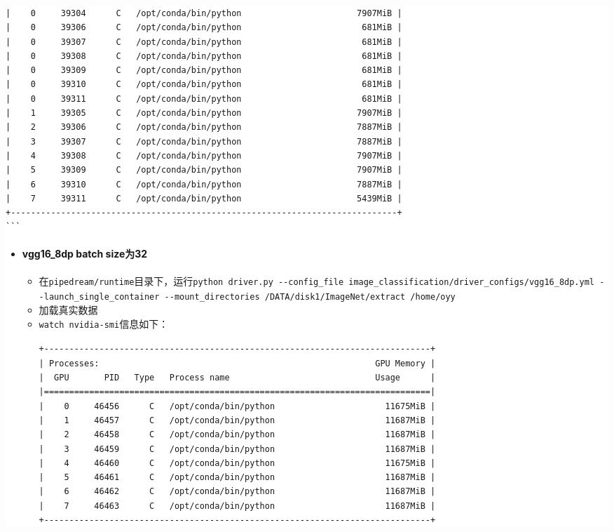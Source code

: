     |    0     39304      C   /opt/conda/bin/python                       7907MiB |
    |    0     39306      C   /opt/conda/bin/python                        681MiB |
    |    0     39307      C   /opt/conda/bin/python                        681MiB |
    |    0     39308      C   /opt/conda/bin/python                        681MiB |
    |    0     39309      C   /opt/conda/bin/python                        681MiB |
    |    0     39310      C   /opt/conda/bin/python                        681MiB |
    |    0     39311      C   /opt/conda/bin/python                        681MiB |
    |    1     39305      C   /opt/conda/bin/python                       7907MiB |
    |    2     39306      C   /opt/conda/bin/python                       7887MiB |
    |    3     39307      C   /opt/conda/bin/python                       7887MiB |
    |    4     39308      C   /opt/conda/bin/python                       7907MiB |
    |    5     39309      C   /opt/conda/bin/python                       7907MiB |
    |    6     39310      C   /opt/conda/bin/python                       7887MiB |
    |    7     39311      C   /opt/conda/bin/python                       5439MiB |
    +-----------------------------------------------------------------------------+
    ```

- #### vgg16_8dp batch size为32
  - 在`pipedream/runtime`目录下，运行`python driver.py --config_file image_classification/driver_configs/vgg16_8dp.yml --launch_single_container --mount_directories /DATA/disk1/ImageNet/extract /home/oyy`
  - 加载真实数据
  - `watch nvidia-smi`信息如下：
    ```
    +-----------------------------------------------------------------------------+
    | Processes:                                                       GPU Memory |
    |  GPU       PID   Type   Process name                             Usage      |
    |=============================================================================|
    |    0     46456      C   /opt/conda/bin/python                      11675MiB |
    |    1     46457      C   /opt/conda/bin/python                      11687MiB |
    |    2     46458      C   /opt/conda/bin/python                      11687MiB |
    |    3     46459      C   /opt/conda/bin/python                      11687MiB |
    |    4     46460      C   /opt/conda/bin/python                      11675MiB |
    |    5     46461      C   /opt/conda/bin/python                      11687MiB |
    |    6     46462      C   /opt/conda/bin/python                      11687MiB |
    |    7     46463      C   /opt/conda/bin/python                      11687MiB |
    +-----------------------------------------------------------------------------+
    ```
